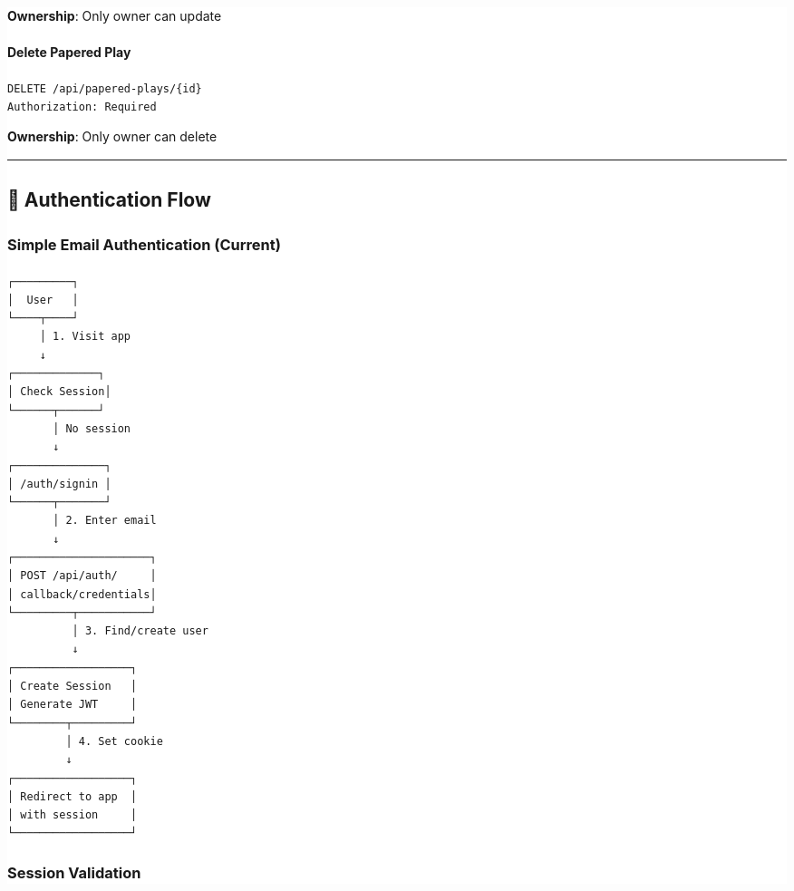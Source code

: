 **Ownership**: Only owner can update

#### Delete Papered Play
```http
DELETE /api/papered-plays/{id}
Authorization: Required
```

**Ownership**: Only owner can delete

---

## 🔐 Authentication Flow

### Simple Email Authentication (Current)

```
┌─────────┐
│  User   │
└────┬────┘
     │ 1. Visit app
     ↓
┌─────────────┐
│ Check Session│
└──────┬──────┘
       │ No session
       ↓
┌──────────────┐
│ /auth/signin │
└──────┬───────┘
       │ 2. Enter email
       ↓
┌─────────────────────┐
│ POST /api/auth/     │
│ callback/credentials│
└─────────┬───────────┘
          │ 3. Find/create user
          ↓
┌──────────────────┐
│ Create Session   │
│ Generate JWT     │
└────────┬─────────┘
         │ 4. Set cookie
         ↓
┌──────────────────┐
│ Redirect to app  │
│ with session     │
└──────────────────┘
```

### Session Validation
